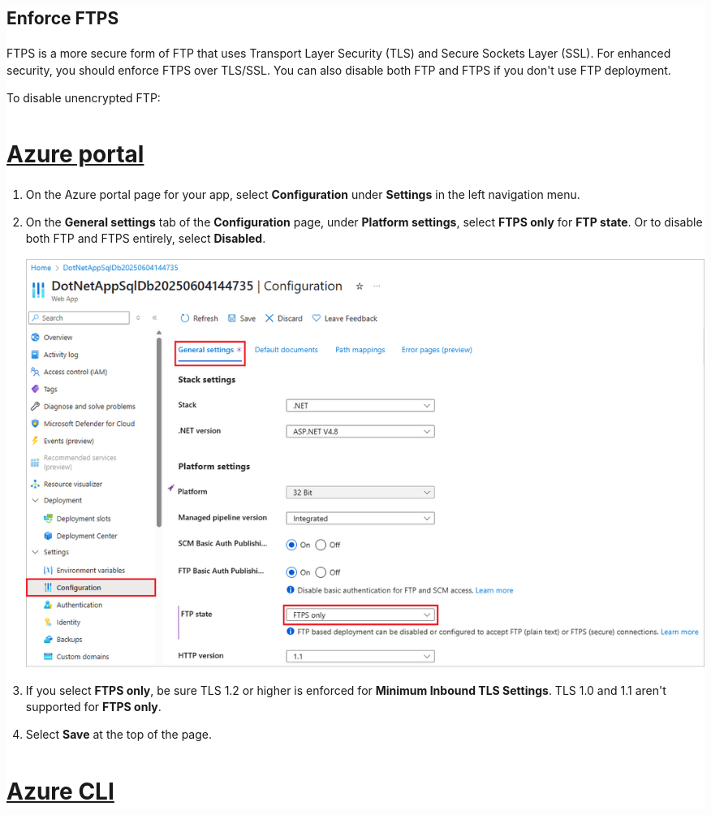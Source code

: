 ## Enforce FTPS

FTPS is a more secure form of FTP that uses Transport Layer Security (TLS) and Secure Sockets Layer (SSL). For enhanced security, you should enforce FTPS over TLS/SSL. You can also disable both FTP and FTPS if you don't use FTP deployment.

To disable unencrypted FTP:

# [Azure portal](#tab/portal)

1. On the Azure portal page for your app, select **Configuration** under **Settings** in the left navigation menu.

1. On the **General settings** tab of the **Configuration** page, under **Platform settings**, select **FTPS only** for **FTP state**. Or to disable both FTP and FTPS entirely, select **Disabled**.

   [ ![Screenshot that shows setting FTP state to FTPS only.](./media/app-service-deploy-ftp/disable-ftp.png) ](./media/app-service-deploy-ftp/disable-ftp.png#lightbox)

1. If you select **FTPS only**, be sure TLS 1.2 or higher is enforced for **Minimum Inbound TLS Settings**. TLS 1.0 and 1.1 aren't supported for **FTPS only**.

1. Select **Save** at the top of the page.

# [Azure CLI](#tab/cli)
